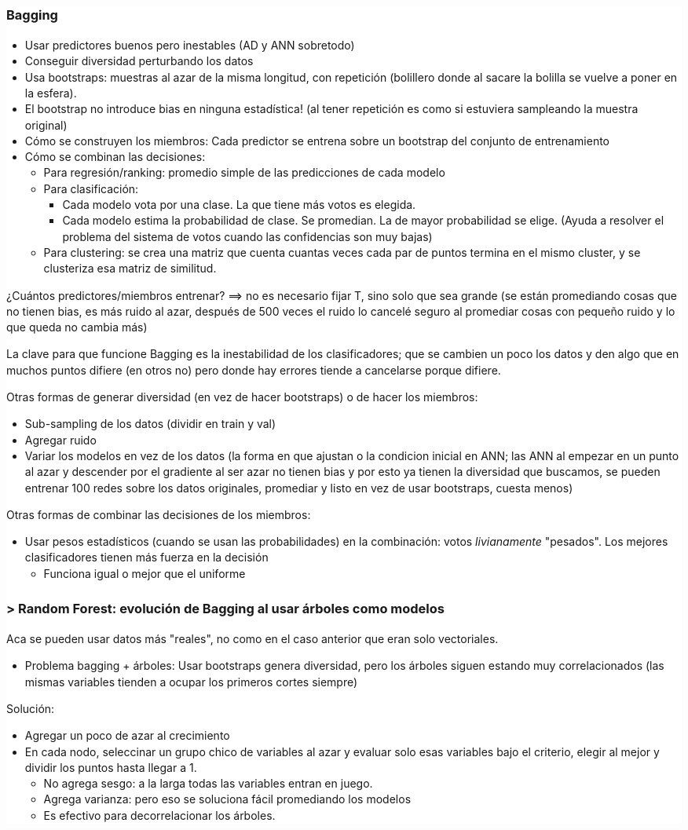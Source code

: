 ### Bagging

- Usar predictores buenos pero inestables (AD y ANN sobretodo)
- Conseguir diversidad perturbando los datos
- Usa bootstraps: muestras al azar de la misma longitud, con repetición (bolillero donde al sacare la bolilla se vuelve a poner en la esfera).
- El bootstrap no introduce bias en ninguna estadística! (al tener repetición es como si estuviera sampleando la muestra original)
- Cómo se construyen los miembros: Cada predictor se entrena sobre un bootstrap del conjunto de entrenamiento
- Cómo se combinan las decisiones:
  - Para regresión/ranking: promedio simple de las predicciones de cada modelo
  - Para clasificación:
    - Cada modelo vota por una clase. La que tiene más votos es elegida.
    - Cada modelo estima la probabilidad de clase. Se promedian. La de mayor probabilidad se elige. (Ayuda a resolver el problema del sistema de votos cuando las confidencias son muy bajas)
  - Para clustering: se crea una matriz que cuenta cuantas veces cada par de puntos termina en el mismo cluster, y se clusteriza esa matriz de similitud.

¿Cuántos predictores/miembros entrenar? ==> no es necesario fijar T, sino solo que sea grande (se están promediando cosas que no tienen bias, es más ruido al azar, después de 500 veces el ruido lo cancelé seguro al promediar cosas con pequeño ruido y lo que queda no cambia más)

La clave para que funcione Bagging es la inestabilidad de los clasificadores; que se cambien un poco los datos y den algo que en muchos puntos difiere (en otros no) pero donde hay errores tiende a cancelarse porque difiere.

Otras formas de generar diversidad (en vez de hacer bootstraps) o de hacer los miembros:
- Sub-sampling de los datos (dividir en train y val)
- Agregar ruido
- Variar los modelos en vez de los datos (la forma en que ajustan o la condicion inicial en ANN; las ANN al empezar en un punto al azar y descender por el gradiente al ser azar no tienen bias y por esto ya tienen la diversidad que buscamos, se pueden entrenar 100 redes sobre los datos originales, promediar y listo en vez de usar bootstraps, cuesta menos)

Otras formas de combinar las decisiones de los miembros:
- Usar pesos estadísticos (cuando se usan las probabilidades) en la combinación: votos *livianamente* "pesados". Los mejores clasificadores tienen más fuerza en la decisión
  - Funciona igual o mejor que el uniforme

### > Random Forest: evolución de Bagging al usar árboles como modelos
Aca se pueden usar datos más "reales", no como en el caso anterior que eran solo vectoriales.
- Problema bagging + árboles: Usar bootstraps genera diversidad, pero los árboles siguen estando muy correlacionados (las mismas variables tienden a ocupar los primeros cortes siempre)

Solución:
- Agregar un poco de azar al crecimiento
- En cada nodo, seleccinar un grupo chico de variables al azar y evaluar solo esas variables bajo el criterio, elegir al mejor y dividir los puntos hasta llegar a 1.
  - No agrega sesgo: a la larga todas las variables entran en juego.
  - Agrega varianza: pero eso se soluciona fácil promediando los modelos
  - Es efectivo para decorrelacionar los árboles.
